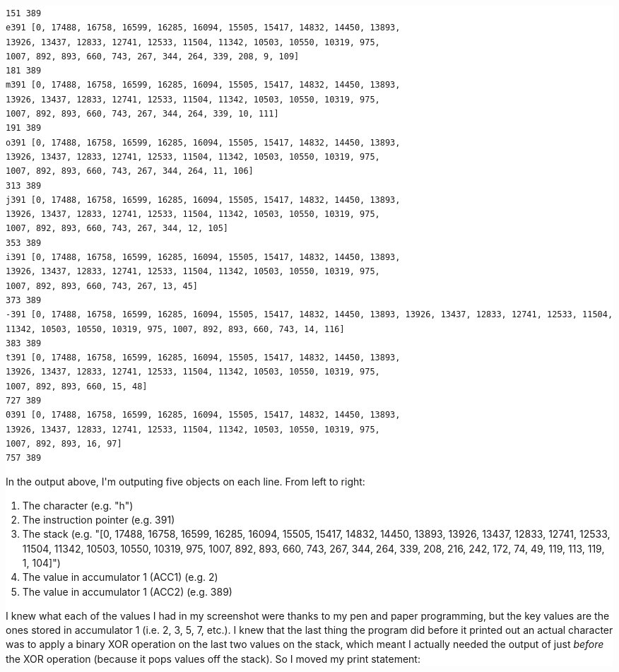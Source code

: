 ```  
151 389  
e391 [0, 17488, 16758, 16599, 16285, 16094, 15505, 15417, 14832, 14450, 13893,
13926, 13437, 12833, 12741, 12533, 11504, 11342, 10503, 10550, 10319, 975,
1007, 892, 893, 660, 743, 267, 344, 264, 339, 208, 9, 109]
181 389  
m391 [0, 17488, 16758, 16599, 16285, 16094, 15505, 15417, 14832, 14450, 13893,
13926, 13437, 12833, 12741, 12533, 11504, 11342, 10503, 10550, 10319, 975,
1007, 892, 893, 660, 743, 267, 344, 264, 339, 10, 111]
191 389  
o391 [0, 17488, 16758, 16599, 16285, 16094, 15505, 15417, 14832, 14450, 13893,
13926, 13437, 12833, 12741, 12533, 11504, 11342, 10503, 10550, 10319, 975,
1007, 892, 893, 660, 743, 267, 344, 264, 11, 106]
313 389  
j391 [0, 17488, 16758, 16599, 16285, 16094, 15505, 15417, 14832, 14450, 13893,
13926, 13437, 12833, 12741, 12533, 11504, 11342, 10503, 10550, 10319, 975,
1007, 892, 893, 660, 743, 267, 344, 12, 105]
353 389  
i391 [0, 17488, 16758, 16599, 16285, 16094, 15505, 15417, 14832, 14450, 13893,
13926, 13437, 12833, 12741, 12533, 11504, 11342, 10503, 10550, 10319, 975,
1007, 892, 893, 660, 743, 267, 13, 45]
373 389  
-391 [0, 17488, 16758, 16599, 16285, 16094, 15505, 15417, 14832, 14450, 13893, 13926, 13437, 12833, 12741, 12533, 11504, 11342, 10503, 10550, 10319, 975, 1007, 892, 893, 660, 743, 14, 116]                                                                               383 389  
t391 [0, 17488, 16758, 16599, 16285, 16094, 15505, 15417, 14832, 14450, 13893,
13926, 13437, 12833, 12741, 12533, 11504, 11342, 10503, 10550, 10319, 975,
1007, 892, 893, 660, 15, 48]
727 389  
0391 [0, 17488, 16758, 16599, 16285, 16094, 15505, 15417, 14832, 14450, 13893,
13926, 13437, 12833, 12741, 12533, 11504, 11342, 10503, 10550, 10319, 975,
1007, 892, 893, 16, 97]
757 389  
```

In the output above, I'm outputing five objects on each line. From left to
right:  
1. The character (e.g. "h")  
2. The instruction pointer (e.g. 391)  
3. The stack (e.g. "[0, 17488, 16758, 16599, 16285, 16094, 15505, 15417, 14832, 14450, 13893, 13926, 13437, 12833, 12741, 12533, 11504, 11342, 10503, 10550, 10319, 975, 1007, 892, 893, 660, 743, 267, 344, 264, 339, 208, 216, 242, 172, 74, 49, 119, 113, 119, 1, 104]")  
4. The value in accumulator 1 (ACC1) (e.g. 2)  
5. The value in accumulator 1 (ACC2) (e.g. 389)

I knew what each of the values I had in my screenshot were thanks to my pen
and paper programming, but the key values are the ones stored in accumulator 1
(i.e. 2, 3, 5, 7, etc.). I knew that the last thing the program did before it
printed out an actual character was to apply a binary XOR operation on the
last two values on the stack, which meant I actually needed the output of just
*before* the XOR operation (because it pops values off the stack). So I moved
my print statement:
